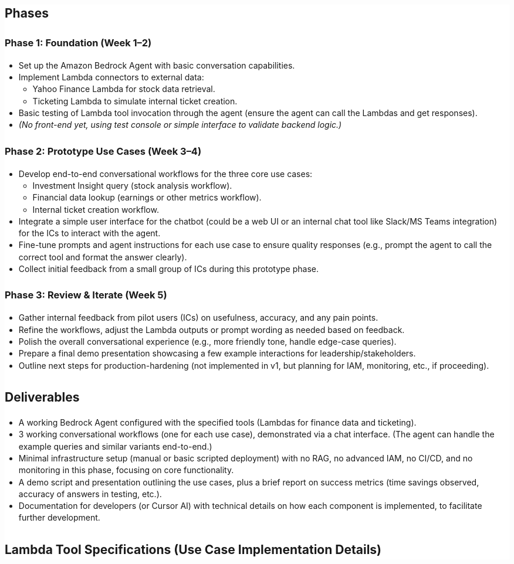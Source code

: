 ## Phases

### Phase 1: Foundation (Week 1–2)

- Set up the Amazon Bedrock Agent with basic conversation capabilities.
- Implement Lambda connectors to external data:
  - Yahoo Finance Lambda for stock data retrieval.
  - Ticketing Lambda to simulate internal ticket creation.
- Basic testing of Lambda tool invocation through the agent (ensure the agent can call the Lambdas and get responses).
- *(No front-end yet, using test console or simple interface to validate backend logic.)*

### Phase 2: Prototype Use Cases (Week 3–4)

- Develop end-to-end conversational workflows for the three core use cases:
  - Investment Insight query (stock analysis workflow).
  - Financial data lookup (earnings or other metrics workflow).
  - Internal ticket creation workflow.
- Integrate a simple user interface for the chatbot (could be a web UI or an internal chat tool like Slack/MS Teams integration) for the ICs to interact with the agent.
- Fine-tune prompts and agent instructions for each use case to ensure quality responses (e.g., prompt the agent to call the correct tool and format the answer clearly).
- Collect initial feedback from a small group of ICs during this prototype phase.

### Phase 3: Review & Iterate (Week 5)

- Gather internal feedback from pilot users (ICs) on usefulness, accuracy, and any pain points.
- Refine the workflows, adjust the Lambda outputs or prompt wording as needed based on feedback.
- Polish the overall conversational experience (e.g., more friendly tone, handle edge-case queries).
- Prepare a final demo presentation showcasing a few example interactions for leadership/stakeholders.
- Outline next steps for production-hardening (not implemented in v1, but planning for IAM, monitoring, etc., if proceeding).

## Deliverables

- A working Bedrock Agent configured with the specified tools (Lambdas for finance data and ticketing).
- 3 working conversational workflows (one for each use case), demonstrated via a chat interface. (The agent can handle the example queries and similar variants end-to-end.)
- Minimal infrastructure setup (manual or basic scripted deployment) with no RAG, no advanced IAM, no CI/CD, and no monitoring in this phase, focusing on core functionality.
- A demo script and presentation outlining the use cases, plus a brief report on success metrics (time savings observed, accuracy of answers in testing, etc.).
- Documentation for developers (or Cursor AI) with technical details on how each component is implemented, to facilitate further development.

## Lambda Tool Specifications (Use Case Implementation Details)
